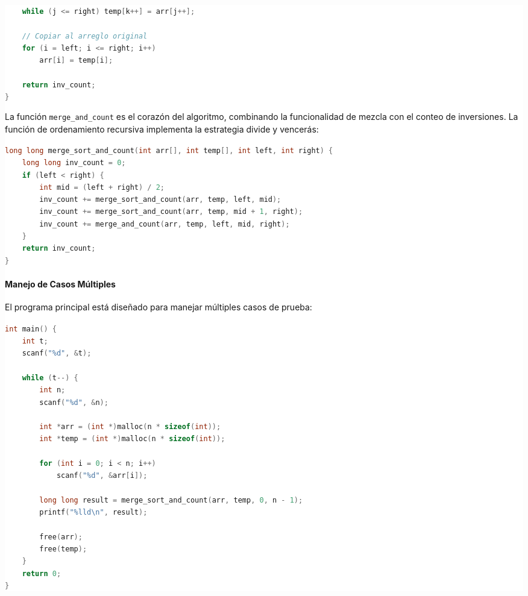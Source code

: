 ```c
    while (j <= right) temp[k++] = arr[j++];
    
    // Copiar al arreglo original
    for (i = left; i <= right; i++)
        arr[i] = temp[i];
        
    return inv_count;
}
```

La función `merge_and_count` es el corazón del algoritmo, combinando la funcionalidad de mezcla con el conteo de inversiones. La función de ordenamiento recursiva implementa la estrategia divide y vencerás:

```c
long long merge_sort_and_count(int arr[], int temp[], int left, int right) {
    long long inv_count = 0;
    if (left < right) {
        int mid = (left + right) / 2;
        inv_count += merge_sort_and_count(arr, temp, left, mid);
        inv_count += merge_sort_and_count(arr, temp, mid + 1, right);
        inv_count += merge_and_count(arr, temp, left, mid, right);
    }
    return inv_count;
}
```

#### Manejo de Casos Múltiples

El programa principal está diseñado para manejar múltiples casos de prueba:
```c
int main() {
    int t;
    scanf("%d", &t);
    
    while (t--) {
        int n;
        scanf("%d", &n);
        
        int *arr = (int *)malloc(n * sizeof(int));
        int *temp = (int *)malloc(n * sizeof(int));
        
        for (int i = 0; i < n; i++)
            scanf("%d", &arr[i]);
            
        long long result = merge_sort_and_count(arr, temp, 0, n - 1);
        printf("%lld\n", result);
        
        free(arr);
        free(temp);
    }
    return 0;
}
```

